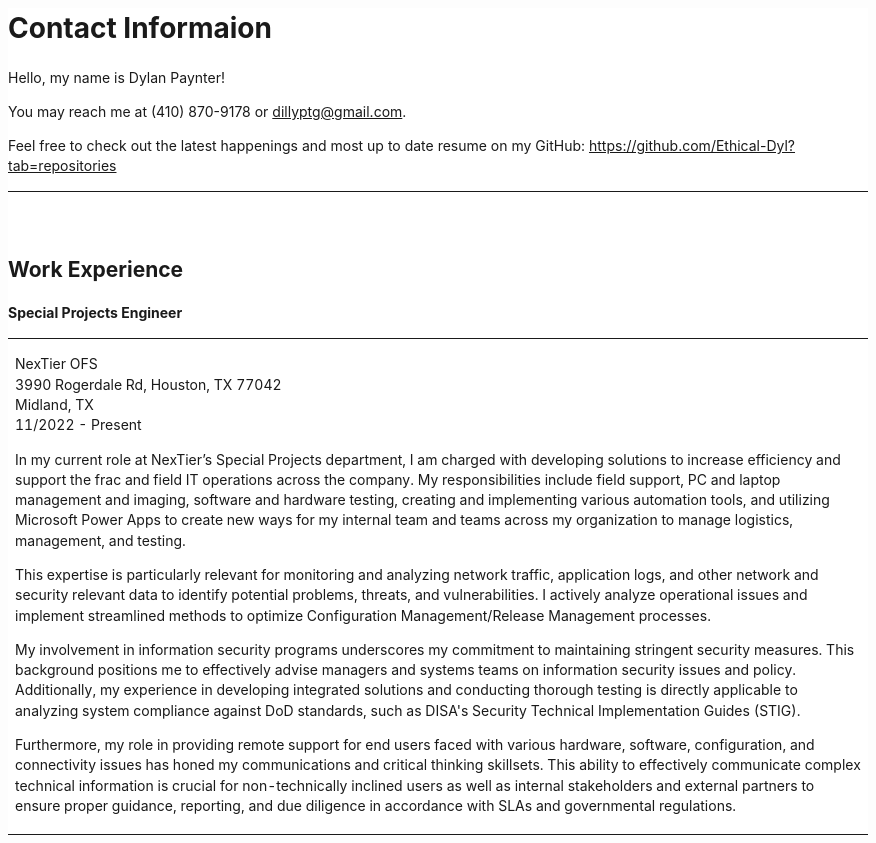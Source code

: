 # Contact Informaion
Hello, my name is Dylan Paynter! <br>

You may reach me at (410) 870-9178 or dillyptg@gmail.com. <br>

Feel free to check out the latest happenings and most up to date resume on my GitHub: https://github.com/Ethical-Dyl?tab=repositories
***
<br> 


## Work Experience 


**Special Projects Engineer**
<table><tr><td>

NexTier OFS  <br>
3990 Rogerdale Rd, Houston, TX 77042  <br>
Midland, TX  <br> 
11/2022 - Present  <br>

In my current role at NexTier’s Special Projects department, I am charged with developing solutions to increase 
efficiency and support the frac and field IT operations across the company. My responsibilities include field support, 
PC and laptop management and imaging, software and hardware testing, creating and implementing various automation tools, 
and utilizing Microsoft Power Apps to create new ways for my internal team and teams across my organization to manage logistics, management, and testing.  <br>

This expertise is particularly relevant for monitoring and analyzing network
traffic, application logs, and other network and security relevant data to identify potential problems, threats, and vulnerabilities.
I actively analyze operational issues and implement streamlined methods to optimize Configuration
Management/Release Management processes.

My involvement in information security programs underscores my commitment to maintaining stringent security
measures. This background positions me to effectively advise managers and systems teams on information
security issues and policy. Additionally, my experience in developing integrated solutions and conducting
thorough testing is directly applicable to analyzing system compliance against DoD standards, such as DISA's
Security Technical Implementation Guides (STIG).

Furthermore, my role in providing remote support for end users faced with various hardware, software,
configuration, and connectivity issues has honed my communications and critical thinking skillsets. This ability to effectively communicate
complex technical information is crucial for non-technically inclined users as well as internal stakeholders and external
partners to ensure proper guidance, reporting, and due diligence in accordance with SLAs and governmental regulations.
